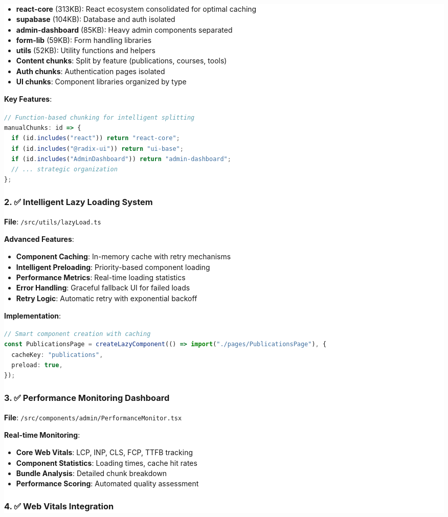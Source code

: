 - **react-core** (313KB): React ecosystem consolidated for optimal caching
- **supabase** (104KB): Database and auth isolated
- **admin-dashboard** (85KB): Heavy admin components separated
- **form-lib** (59KB): Form handling libraries
- **utils** (52KB): Utility functions and helpers
- **Content chunks**: Split by feature (publications, courses, tools)
- **Auth chunks**: Authentication pages isolated
- **UI chunks**: Component libraries organized by type

**Key Features**:

```typescript
// Function-based chunking for intelligent splitting
manualChunks: id => {
  if (id.includes("react")) return "react-core";
  if (id.includes("@radix-ui")) return "ui-base";
  if (id.includes("AdminDashboard")) return "admin-dashboard";
  // ... strategic organization
};
```

### 2. ✅ Intelligent Lazy Loading System

**File**: `/src/utils/lazyLoad.ts`

**Advanced Features**:

- **Component Caching**: In-memory cache with retry mechanisms
- **Intelligent Preloading**: Priority-based component loading
- **Performance Metrics**: Real-time loading statistics
- **Error Handling**: Graceful fallback UI for failed loads
- **Retry Logic**: Automatic retry with exponential backoff

**Implementation**:

```typescript
// Smart component creation with caching
const PublicationsPage = createLazyComponent(() => import("./pages/PublicationsPage"), {
  cacheKey: "publications",
  preload: true,
});
```

### 3. ✅ Performance Monitoring Dashboard

**File**: `/src/components/admin/PerformanceMonitor.tsx`

**Real-time Monitoring**:

- **Core Web Vitals**: LCP, INP, CLS, FCP, TTFB tracking
- **Component Statistics**: Loading times, cache hit rates
- **Bundle Analysis**: Detailed chunk breakdown
- **Performance Scoring**: Automated quality assessment

### 4. ✅ Web Vitals Integration
